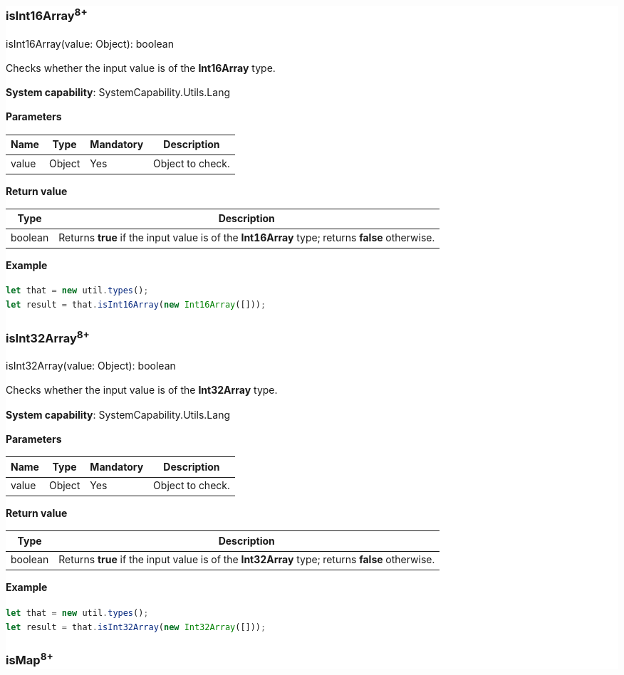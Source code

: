 
### isInt16Array<sup>8+</sup>

isInt16Array(value: Object): boolean

Checks whether the input value is of the **Int16Array** type.

**System capability**: SystemCapability.Utils.Lang

**Parameters**

| Name| Type| Mandatory| Description|
| -------- | -------- | -------- | -------- |
| value | Object | Yes| Object to check.|

**Return value**

| Type| Description|
| -------- | -------- |
| boolean | Returns **true** if the input value is of the **Int16Array** type; returns **false** otherwise.|

**Example**

  ```js
  let that = new util.types();
  let result = that.isInt16Array(new Int16Array([]));
  ```


### isInt32Array<sup>8+</sup>

isInt32Array(value: Object): boolean

Checks whether the input value is of the **Int32Array** type.

**System capability**: SystemCapability.Utils.Lang

**Parameters**

| Name| Type| Mandatory| Description|
| -------- | -------- | -------- | -------- |
| value | Object | Yes| Object to check.|

**Return value**

| Type| Description|
| -------- | -------- |
| boolean | Returns **true** if the input value is of the **Int32Array** type; returns **false** otherwise.|

**Example**

  ```js
  let that = new util.types();
  let result = that.isInt32Array(new Int32Array([]));
  ```


### isMap<sup>8+</sup>
